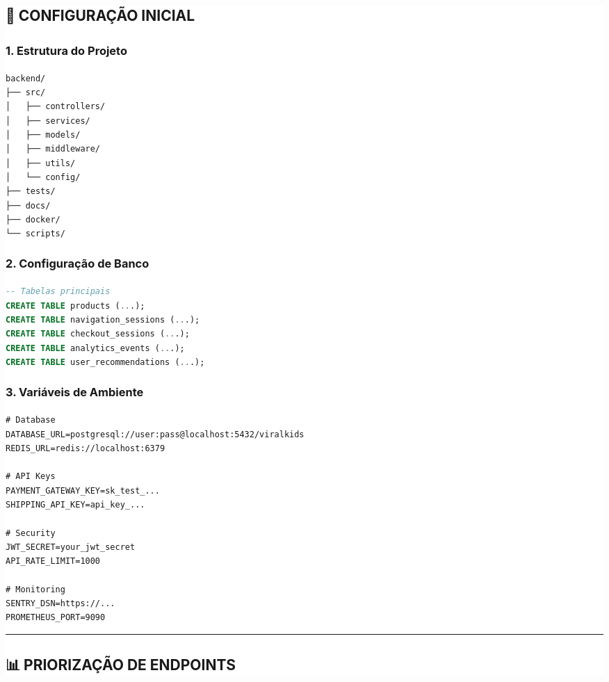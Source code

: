 
## 🔧 **CONFIGURAÇÃO INICIAL**

### **1. Estrutura do Projeto**
```
backend/
├── src/
│   ├── controllers/
│   ├── services/
│   ├── models/
│   ├── middleware/
│   ├── utils/
│   └── config/
├── tests/
├── docs/
├── docker/
└── scripts/
```

### **2. Configuração de Banco**
```sql
-- Tabelas principais
CREATE TABLE products (...);
CREATE TABLE navigation_sessions (...);
CREATE TABLE checkout_sessions (...);
CREATE TABLE analytics_events (...);
CREATE TABLE user_recommendations (...);
```

### **3. Variáveis de Ambiente**
```env
# Database
DATABASE_URL=postgresql://user:pass@localhost:5432/viralkids
REDIS_URL=redis://localhost:6379

# API Keys
PAYMENT_GATEWAY_KEY=sk_test_...
SHIPPING_API_KEY=api_key_...

# Security
JWT_SECRET=your_jwt_secret
API_RATE_LIMIT=1000

# Monitoring
SENTRY_DSN=https://...
PROMETHEUS_PORT=9090
```

---

## 📊 **PRIORIZAÇÃO DE ENDPOINTS**

